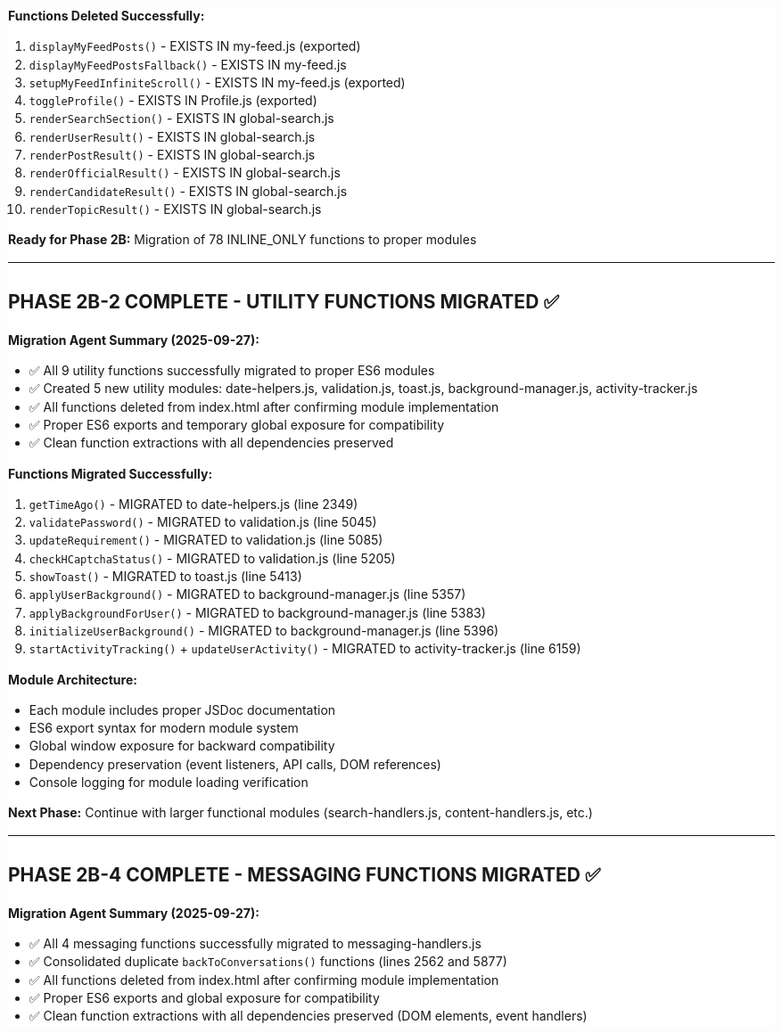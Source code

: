 **Functions Deleted Successfully:**
1. `displayMyFeedPosts()` - EXISTS IN my-feed.js (exported)
2. `displayMyFeedPostsFallback()` - EXISTS IN my-feed.js
3. `setupMyFeedInfiniteScroll()` - EXISTS IN my-feed.js (exported)
4. `toggleProfile()` - EXISTS IN Profile.js (exported)
5. `renderSearchSection()` - EXISTS IN global-search.js
6. `renderUserResult()` - EXISTS IN global-search.js
7. `renderPostResult()` - EXISTS IN global-search.js
8. `renderOfficialResult()` - EXISTS IN global-search.js
9. `renderCandidateResult()` - EXISTS IN global-search.js
10. `renderTopicResult()` - EXISTS IN global-search.js

**Ready for Phase 2B:** Migration of 78 INLINE_ONLY functions to proper modules

---

## PHASE 2B-2 COMPLETE - UTILITY FUNCTIONS MIGRATED ✅

**Migration Agent Summary (2025-09-27):**
- ✅ All 9 utility functions successfully migrated to proper ES6 modules
- ✅ Created 5 new utility modules: date-helpers.js, validation.js, toast.js, background-manager.js, activity-tracker.js
- ✅ All functions deleted from index.html after confirming module implementation
- ✅ Proper ES6 exports and temporary global exposure for compatibility
- ✅ Clean function extractions with all dependencies preserved

**Functions Migrated Successfully:**
1. `getTimeAgo()` - MIGRATED to date-helpers.js (line 2349)
2. `validatePassword()` - MIGRATED to validation.js (line 5045)
3. `updateRequirement()` - MIGRATED to validation.js (line 5085)
4. `checkHCaptchaStatus()` - MIGRATED to validation.js (line 5205)
5. `showToast()` - MIGRATED to toast.js (line 5413)
6. `applyUserBackground()` - MIGRATED to background-manager.js (line 5357)
7. `applyBackgroundForUser()` - MIGRATED to background-manager.js (line 5383)
8. `initializeUserBackground()` - MIGRATED to background-manager.js (line 5396)
9. `startActivityTracking()` + `updateUserActivity()` - MIGRATED to activity-tracker.js (line 6159)

**Module Architecture:**
- Each module includes proper JSDoc documentation
- ES6 export syntax for modern module system
- Global window exposure for backward compatibility
- Dependency preservation (event listeners, API calls, DOM references)
- Console logging for module loading verification

**Next Phase:** Continue with larger functional modules (search-handlers.js, content-handlers.js, etc.)

---

## PHASE 2B-4 COMPLETE - MESSAGING FUNCTIONS MIGRATED ✅

**Migration Agent Summary (2025-09-27):**
- ✅ All 4 messaging functions successfully migrated to messaging-handlers.js
- ✅ Consolidated duplicate `backToConversations()` functions (lines 2562 and 5877)
- ✅ All functions deleted from index.html after confirming module implementation
- ✅ Proper ES6 exports and global exposure for compatibility
- ✅ Clean function extractions with all dependencies preserved (DOM elements, event handlers)
